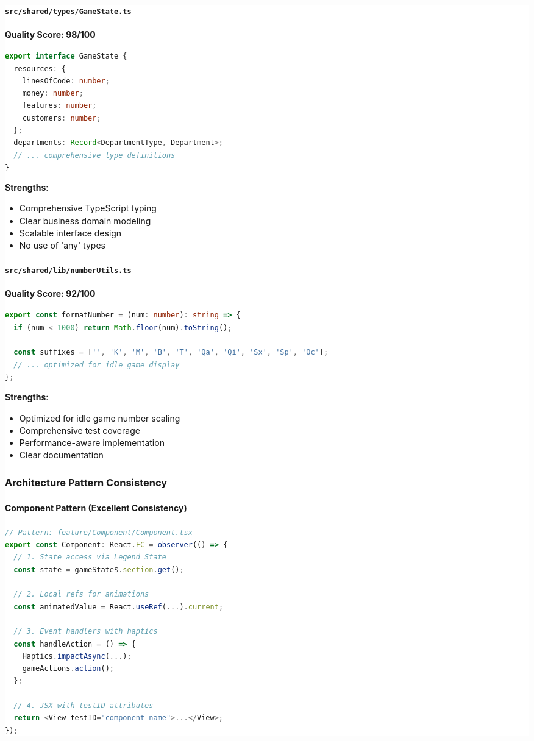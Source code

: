 #### `src/shared/types/GameState.ts`
**Quality Score: 98/100**
```typescript
export interface GameState {
  resources: {
    linesOfCode: number;
    money: number;
    features: number;
    customers: number;
  };
  departments: Record<DepartmentType, Department>;
  // ... comprehensive type definitions
}
```

**Strengths**:
- Comprehensive TypeScript typing
- Clear business domain modeling
- Scalable interface design
- No use of 'any' types

#### `src/shared/lib/numberUtils.ts`
**Quality Score: 92/100**
```typescript
export const formatNumber = (num: number): string => {
  if (num < 1000) return Math.floor(num).toString();
  
  const suffixes = ['', 'K', 'M', 'B', 'T', 'Qa', 'Qi', 'Sx', 'Sp', 'Oc'];
  // ... optimized for idle game display
};
```

**Strengths**:
- Optimized for idle game number scaling
- Comprehensive test coverage
- Performance-aware implementation
- Clear documentation

### Architecture Pattern Consistency

#### Component Pattern (Excellent Consistency)
```typescript
// Pattern: feature/Component/Component.tsx
export const Component: React.FC = observer(() => {
  // 1. State access via Legend State
  const state = gameState$.section.get();
  
  // 2. Local refs for animations
  const animatedValue = React.useRef(...).current;
  
  // 3. Event handlers with haptics
  const handleAction = () => {
    Haptics.impactAsync(...);
    gameActions.action();
  };
  
  // 4. JSX with testID attributes
  return <View testID="component-name">...</View>;
});
```
